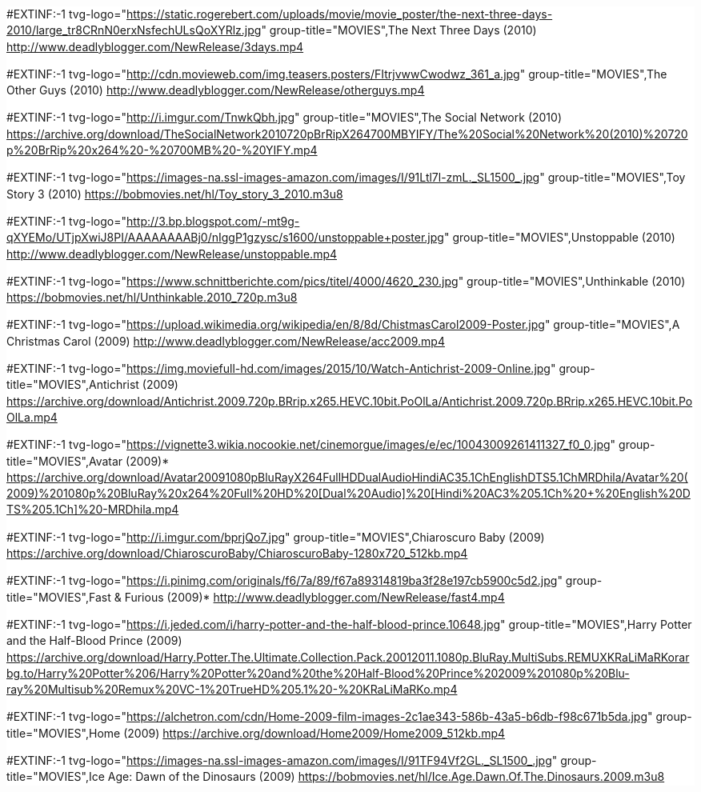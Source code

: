 #EXTINF:-1 tvg-logo="https://static.rogerebert.com/uploads/movie/movie_poster/the-next-three-days-2010/large_tr8CRnN0erxNsfechULsQoXYRlz.jpg" group-title="MOVIES",The Next Three Days (2010)
http://www.deadlyblogger.com/NewRelease/3days.mp4

#EXTINF:-1 tvg-logo="http://cdn.movieweb.com/img.teasers.posters/FItrjvwwCwodwz_361_a.jpg" group-title="MOVIES",The Other Guys (2010)
http://www.deadlyblogger.com/NewRelease/otherguys.mp4

#EXTINF:-1 tvg-logo="http://i.imgur.com/TnwkQbh.jpg" group-title="MOVIES",The Social Network (2010)
https://archive.org/download/TheSocialNetwork2010720pBrRipX264700MBYIFY/The%20Social%20Network%20(2010)%20720p%20BrRip%20x264%20-%20700MB%20-%20YIFY.mp4

#EXTINF:-1 tvg-logo="https://images-na.ssl-images-amazon.com/images/I/91Ltl7l-zmL._SL1500_.jpg" group-title="MOVIES",Toy Story 3 (2010)
https://bobmovies.net/hl/Toy_story_3_2010.m3u8

#EXTINF:-1 tvg-logo="http://3.bp.blogspot.com/-mt9g-qXYEMo/UTjpXwiJ8PI/AAAAAAAABj0/nIggP1gzysc/s1600/unstoppable+poster.jpg" group-title="MOVIES",Unstoppable (2010)
http://www.deadlyblogger.com/NewRelease/unstoppable.mp4

#EXTINF:-1 tvg-logo="https://www.schnittberichte.com/pics/titel/4000/4620_230.jpg" group-title="MOVIES",Unthinkable (2010)
https://bobmovies.net/hl/Unthinkable.2010_720p.m3u8

#EXTINF:-1 tvg-logo="https://upload.wikimedia.org/wikipedia/en/8/8d/ChistmasCarol2009-Poster.jpg" group-title="MOVIES",A Christmas Carol (2009)
http://www.deadlyblogger.com/NewRelease/acc2009.mp4

#EXTINF:-1 tvg-logo="https://img.moviefull-hd.com/images/2015/10/Watch-Antichrist-2009-Online.jpg" group-title="MOVIES",Antichrist (2009)
https://archive.org/download/Antichrist.2009.720p.BRrip.x265.HEVC.10bit.PoOlLa/Antichrist.2009.720p.BRrip.x265.HEVC.10bit.PoOlLa.mp4

#EXTINF:-1 tvg-logo="https://vignette3.wikia.nocookie.net/cinemorgue/images/e/ec/10043009261411327_f0_0.jpg" group-title="MOVIES",Avatar (2009)*
https://archive.org/download/Avatar20091080pBluRayX264FullHDDualAudioHindiAC35.1ChEnglishDTS5.1ChMRDhila/Avatar%20(2009)%201080p%20BluRay%20x264%20Full%20HD%20[Dual%20Audio]%20[Hindi%20AC3%205.1Ch%20+%20English%20DTS%205.1Ch]%20-MRDhila.mp4

#EXTINF:-1 tvg-logo="http://i.imgur.com/bprjQo7.jpg" group-title="MOVIES",Chiaroscuro Baby (2009)
https://archive.org/download/ChiaroscuroBaby/ChiaroscuroBaby-1280x720_512kb.mp4

#EXTINF:-1 tvg-logo="https://i.pinimg.com/originals/f6/7a/89/f67a89314819ba3f28e197cb5900c5d2.jpg" group-title="MOVIES",Fast & Furious (2009)*
http://www.deadlyblogger.com/NewRelease/fast4.mp4

#EXTINF:-1 tvg-logo="https://i.jeded.com/i/harry-potter-and-the-half-blood-prince.10648.jpg" group-title="MOVIES",Harry Potter and the Half-Blood Prince (2009)
https://archive.org/download/Harry.Potter.The.Ultimate.Collection.Pack.20012011.1080p.BluRay.MultiSubs.REMUXKRaLiMaRKorarbg.to/Harry%20Potter%206/Harry%20Potter%20and%20the%20Half-Blood%20Prince%202009%201080p%20Blu-ray%20Multisub%20Remux%20VC-1%20TrueHD%205.1%20-%20KRaLiMaRKo.mp4

#EXTINF:-1 tvg-logo="https://alchetron.com/cdn/Home-2009-film-images-2c1ae343-586b-43a5-b6db-f98c671b5da.jpg" group-title="MOVIES",Home (2009)
https://archive.org/download/Home2009/Home2009_512kb.mp4

#EXTINF:-1 tvg-logo="https://images-na.ssl-images-amazon.com/images/I/91TF94Vf2GL._SL1500_.jpg" group-title="MOVIES",Ice Age: Dawn of the Dinosaurs (2009)
https://bobmovies.net/hl/Ice.Age.Dawn.Of.The.Dinosaurs.2009.m3u8
